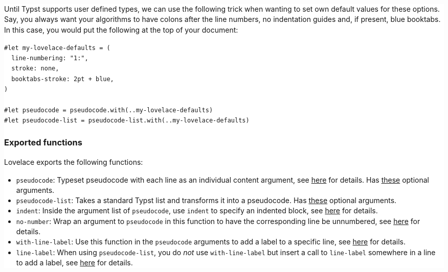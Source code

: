Until Typst supports user defined types, we can use the following trick when
wanting to set own default values for these options.
Say, you always want your algorithms to have colons after the line numbers,
no indentation guides and, if present, blue booktabs.
In this case, you would put the following at the top of your document:
```typ
#let my-lovelace-defaults = (
  line-numbering: "1:",
  stroke: none,
  booktabs-stroke: 2pt + blue,
)

#let pseudocode = pseudocode.with(..my-lovelace-defaults)
#let pseudocode-list = pseudocode-list.with(..my-lovelace-defaults)
```

### Exported functions

Lovelace exports the following functions:

* `pseudocode`: Typeset pseudocode with each line as an individual content
  argument, see [here](#lower-level-interface) for details.
  Has [these](#customisation-overview) optional arguments.
* `pseudocode-list`: Takes a standard Typst list and transforms it into a
  pseudocode.
  Has [these](#customisation-overview) optional arguments.
* `indent`: Inside the argument list of `pseudocode`, use `indent` to specify
  an indented block, see [here](#lower-level-interface) for details.
* `no-number`: Wrap an argument to `pseudocode` in this function to have the
  corresponding line be unnumbered, see [here](#line-numbers) for details.
* `with-line-label`: Use this function in the `pseudocode` arguments to add
  a label to a specific line, see [here](#referencing-lines) for details.
* `line-label`: When using `pseudocode-list`, you do *not* use `with-line-label`
  but insert a call to `line-label` somewhere in a line to add a label, see
  [here](#referencing-lines) for details.


